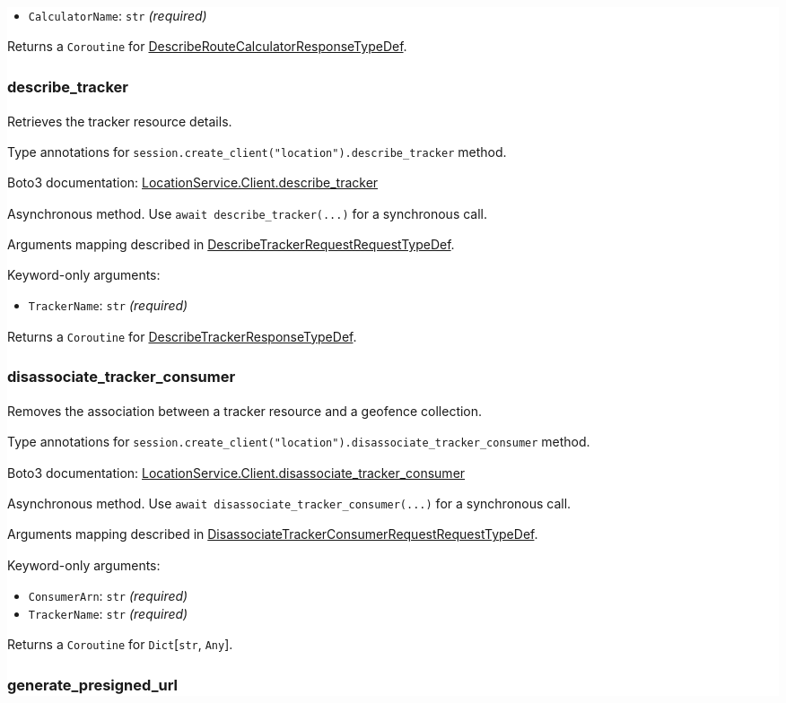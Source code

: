 - `CalculatorName`: `str` *(required)*

Returns a `Coroutine` for
[DescribeRouteCalculatorResponseTypeDef](./type_defs.md#describeroutecalculatorresponsetypedef).

<a id="describe_tracker"></a>

### describe_tracker

Retrieves the tracker resource details.

Type annotations for `session.create_client("location").describe_tracker`
method.

Boto3 documentation:
[LocationService.Client.describe_tracker](https://boto3.amazonaws.com/v1/documentation/api/latest/reference/services/location.html#LocationService.Client.describe_tracker)

Asynchronous method. Use `await describe_tracker(...)` for a synchronous call.

Arguments mapping described in
[DescribeTrackerRequestRequestTypeDef](./type_defs.md#describetrackerrequestrequesttypedef).

Keyword-only arguments:

- `TrackerName`: `str` *(required)*

Returns a `Coroutine` for
[DescribeTrackerResponseTypeDef](./type_defs.md#describetrackerresponsetypedef).

<a id="disassociate_tracker_consumer"></a>

### disassociate_tracker_consumer

Removes the association between a tracker resource and a geofence collection.

Type annotations for
`session.create_client("location").disassociate_tracker_consumer` method.

Boto3 documentation:
[LocationService.Client.disassociate_tracker_consumer](https://boto3.amazonaws.com/v1/documentation/api/latest/reference/services/location.html#LocationService.Client.disassociate_tracker_consumer)

Asynchronous method. Use `await disassociate_tracker_consumer(...)` for a
synchronous call.

Arguments mapping described in
[DisassociateTrackerConsumerRequestRequestTypeDef](./type_defs.md#disassociatetrackerconsumerrequestrequesttypedef).

Keyword-only arguments:

- `ConsumerArn`: `str` *(required)*
- `TrackerName`: `str` *(required)*

Returns a `Coroutine` for `Dict`\[`str`, `Any`\].

<a id="generate_presigned_url"></a>

### generate_presigned_url

